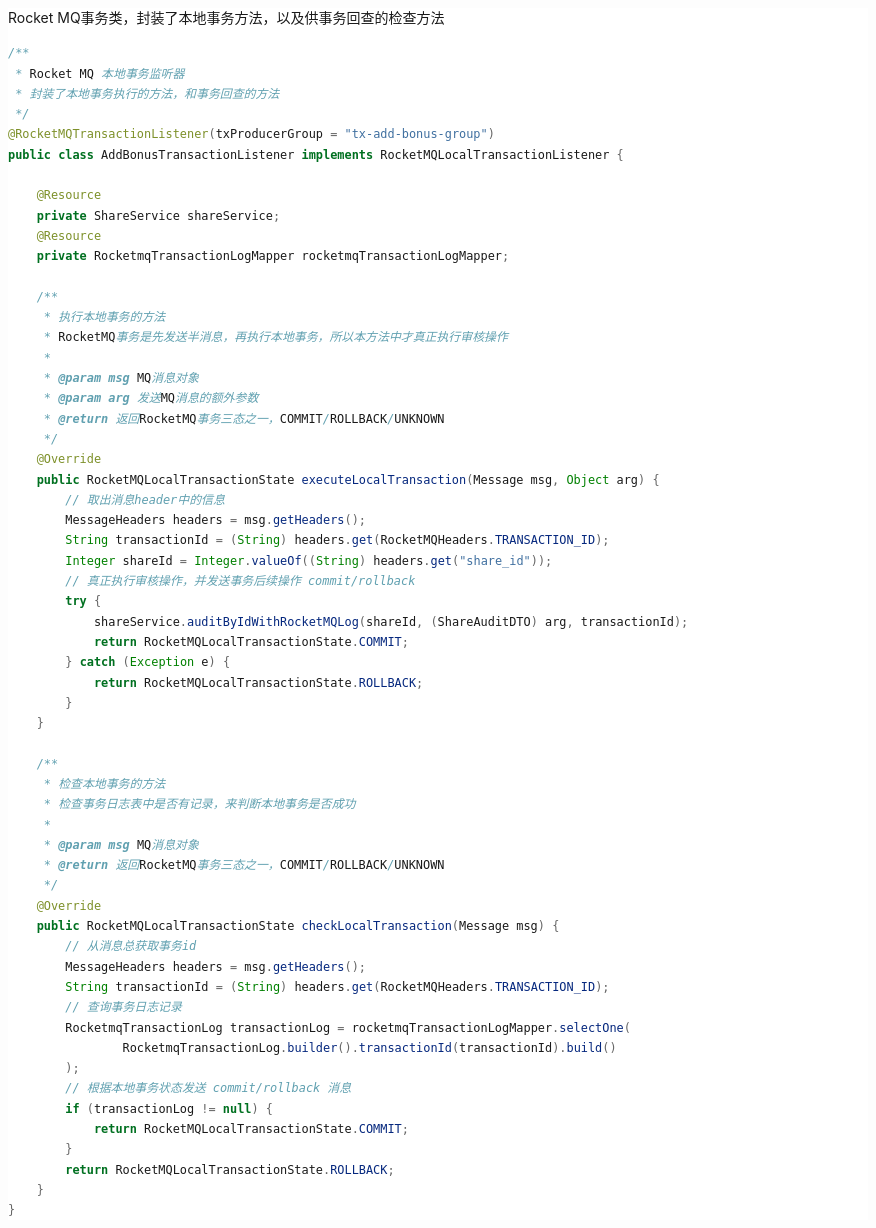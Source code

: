 Rocket MQ事务类，封装了本地事务方法，以及供事务回查的检查方法

```java
/**
 * Rocket MQ 本地事务监听器
 * 封装了本地事务执行的方法，和事务回查的方法
 */
@RocketMQTransactionListener(txProducerGroup = "tx-add-bonus-group")
public class AddBonusTransactionListener implements RocketMQLocalTransactionListener {

    @Resource
    private ShareService shareService;
    @Resource
    private RocketmqTransactionLogMapper rocketmqTransactionLogMapper;

    /**
     * 执行本地事务的方法
     * RocketMQ事务是先发送半消息，再执行本地事务，所以本方法中才真正执行审核操作
     *
     * @param msg MQ消息对象
     * @param arg 发送MQ消息的额外参数
     * @return 返回RocketMQ事务三态之一，COMMIT/ROLLBACK/UNKNOWN
     */
    @Override
    public RocketMQLocalTransactionState executeLocalTransaction(Message msg, Object arg) {
        // 取出消息header中的信息
        MessageHeaders headers = msg.getHeaders();
        String transactionId = (String) headers.get(RocketMQHeaders.TRANSACTION_ID);
        Integer shareId = Integer.valueOf((String) headers.get("share_id"));
        // 真正执行审核操作，并发送事务后续操作 commit/rollback
        try {
            shareService.auditByIdWithRocketMQLog(shareId, (ShareAuditDTO) arg, transactionId);
            return RocketMQLocalTransactionState.COMMIT;
        } catch (Exception e) {
            return RocketMQLocalTransactionState.ROLLBACK;
        }
    }

    /**
     * 检查本地事务的方法
     * 检查事务日志表中是否有记录，来判断本地事务是否成功
     *
     * @param msg MQ消息对象
     * @return 返回RocketMQ事务三态之一，COMMIT/ROLLBACK/UNKNOWN
     */
    @Override
    public RocketMQLocalTransactionState checkLocalTransaction(Message msg) {
        // 从消息总获取事务id
        MessageHeaders headers = msg.getHeaders();
        String transactionId = (String) headers.get(RocketMQHeaders.TRANSACTION_ID);
        // 查询事务日志记录
        RocketmqTransactionLog transactionLog = rocketmqTransactionLogMapper.selectOne(
                RocketmqTransactionLog.builder().transactionId(transactionId).build()
        );
        // 根据本地事务状态发送 commit/rollback 消息
        if (transactionLog != null) {
            return RocketMQLocalTransactionState.COMMIT;
        }
        return RocketMQLocalTransactionState.ROLLBACK;
    }
}
```
